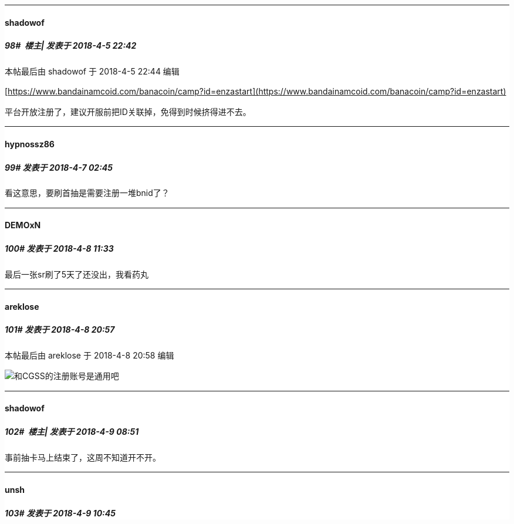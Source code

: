 
-----

####  shadowof  
##### 98#         楼主| 发表于 2018-4-5 22:42


 本帖最后由 shadowof 于 2018-4-5 22:44 编辑 

[https://www.bandainamcoid.com/banacoin/camp?id=enzastart](https://www.bandainamcoid.com/banacoin/camp?id=enzastart)


平台开放注册了，建议开服前把ID关联掉，免得到时候挤得进不去。


-----

####  hypnossz86  
##### 99#       发表于 2018-4-7 02:45


看这意思，要刷首抽是需要注册一堆bnid了？


-----

####  DEMOxN  
##### 100#       发表于 2018-4-8 11:33


最后一张sr刷了5天了还没出，我看药丸


-----

####  areklose  
##### 101#       发表于 2018-4-8 20:57


 本帖最后由 areklose 于 2018-4-8 20:58 编辑 

<img src="https://static.saraba1st.com/image/smiley/face2017/112.png" referrerpolicy="no-referrer">和CGSS的注册账号是通用吧


-----

####  shadowof  
##### 102#         楼主| 发表于 2018-4-9 08:51


事前抽卡马上结束了，这周不知道开不开。


-----

####  unsh  
##### 103#       发表于 2018-4-9 10:45
